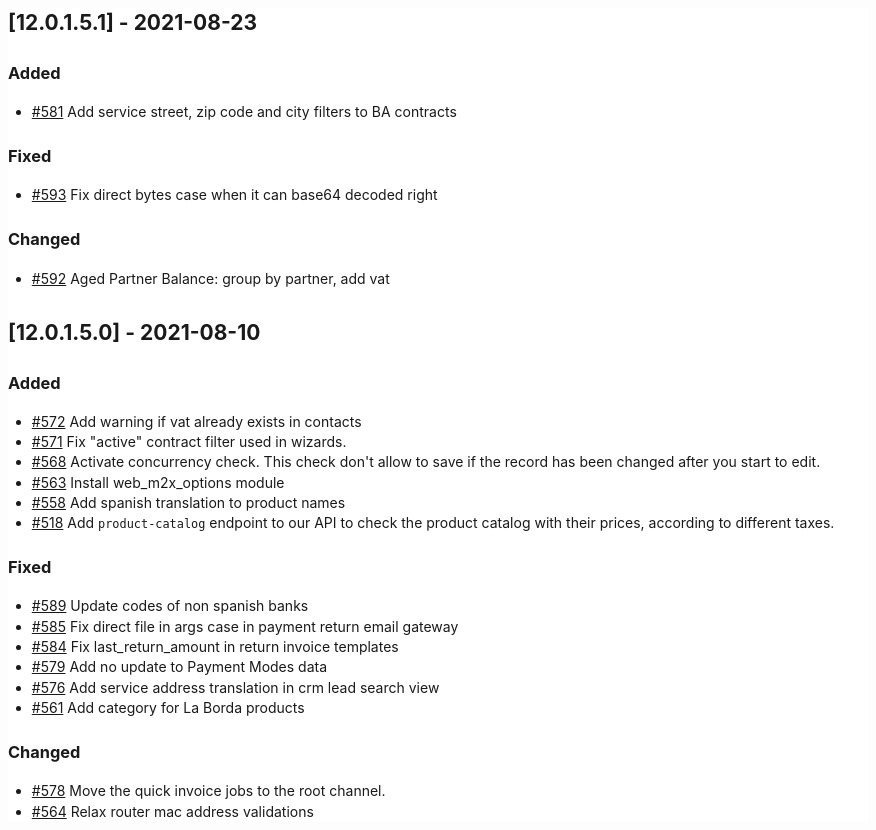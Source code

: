 ## [12.0.1.5.1] - 2021-08-23
### Added
- [#581](https://gitlab.com/coopdevs/odoo-somconnexio/-/merge_requests/581) Add service street, zip code and city filters to BA contracts

### Fixed
- [#593](https://gitlab.com/coopdevs/odoo-somconnexio/-/merge_requests/593) Fix direct bytes case when it can base64 decoded right

### Changed
- [#592](https://gitlab.com/coopdevs/odoo-somconnexio/-/merge_requests/592) Aged Partner Balance: group by partner, add vat

## [12.0.1.5.0] - 2021-08-10
### Added
- [#572](https://gitlab.com/coopdevs/odoo-somconnexio/-/merge_requests/572) Add warning if vat already exists in contacts
- [#571](https://gitlab.com/coopdevs/odoo-somconnexio/-/merge_requests/571) Fix "active" contract filter used in wizards.
- [#568](https://gitlab.com/coopdevs/odoo-somconnexio/-/merge_requests/568) Activate concurrency check. This check don't allow to save if the record has been changed after you start to edit.
- [#563](https://gitlab.com/coopdevs/odoo-somconnexio/-/merge_requests/563) Install web_m2x_options module
- [#558](https://gitlab.com/coopdevs/odoo-somconnexio/-/merge_requests/588) Add spanish translation to product names
- [#518](https://gitlab.com/coopdevs/odoo-somconnexio/-/merge_requests/518) Add `product-catalog` endpoint to our API to check the product catalog with their prices, according to different taxes.

### Fixed
- [#589](https://gitlab.com/coopdevs/odoo-somconnexio/-/merge_requests/589) Update codes of non spanish banks
- [#585](https://gitlab.com/coopdevs/odoo-somconnexio/-/merge_requests/585) Fix direct file in args case in payment return email gateway
- [#584](https://gitlab.com/coopdevs/odoo-somconnexio/-/merge_requests/584) Fix last_return_amount in return invoice templates
- [#579](https://gitlab.com/coopdevs/odoo-somconnexio/-/merge_requests/579) Add no update to Payment Modes data
- [#576](https://gitlab.com/coopdevs/odoo-somconnexio/-/merge_requests/576) Add service address translation in crm lead search view
- [#561](https://gitlab.com/coopdevs/odoo-somconnexio/-/merge_requests/561) Add category for La Borda products

### Changed
- [#578](https://gitlab.com/coopdevs/odoo-somconnexio/-/merge_requests/578) Move the quick invoice jobs to the root channel.
- [#564](https://gitlab.com/coopdevs/odoo-somconnexio/-/merge_requests/564) Relax router mac address validations
